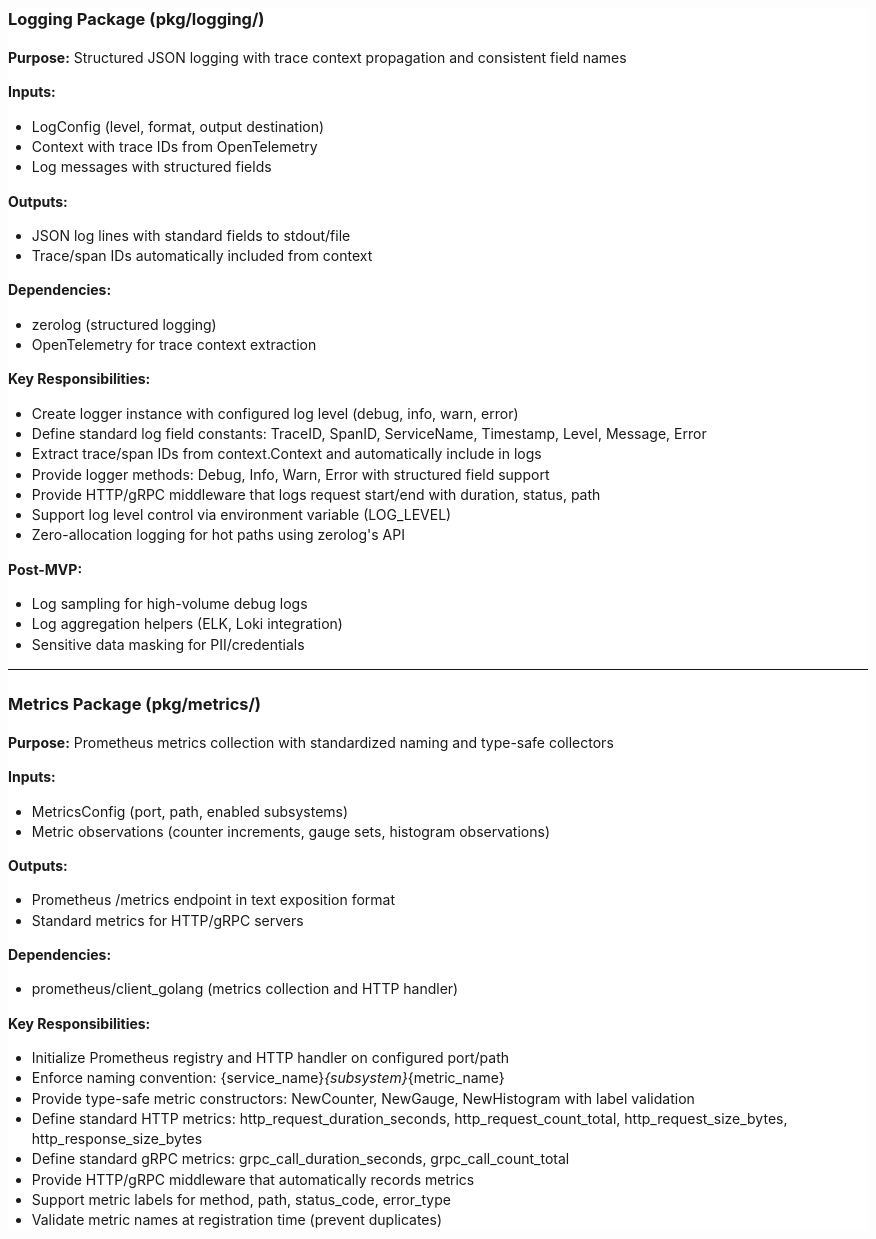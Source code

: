 
### Logging Package (pkg/logging/)
**Purpose:** Structured JSON logging with trace context propagation and consistent field names

**Inputs:** 
- LogConfig (level, format, output destination)
- Context with trace IDs from OpenTelemetry
- Log messages with structured fields

**Outputs:** 
- JSON log lines with standard fields to stdout/file
- Trace/span IDs automatically included from context

**Dependencies:** 
- zerolog (structured logging)
- OpenTelemetry for trace context extraction

**Key Responsibilities:**
- Create logger instance with configured log level (debug, info, warn, error)
- Define standard log field constants: TraceID, SpanID, ServiceName, Timestamp, Level, Message, Error
- Extract trace/span IDs from context.Context and automatically include in logs
- Provide logger methods: Debug, Info, Warn, Error with structured field support
- Provide HTTP/gRPC middleware that logs request start/end with duration, status, path
- Support log level control via environment variable (LOG_LEVEL)
- Zero-allocation logging for hot paths using zerolog's API

**Post-MVP:**
- Log sampling for high-volume debug logs
- Log aggregation helpers (ELK, Loki integration)
- Sensitive data masking for PII/credentials

---

### Metrics Package (pkg/metrics/)
**Purpose:** Prometheus metrics collection with standardized naming and type-safe collectors

**Inputs:** 
- MetricsConfig (port, path, enabled subsystems)
- Metric observations (counter increments, gauge sets, histogram observations)

**Outputs:** 
- Prometheus /metrics endpoint in text exposition format
- Standard metrics for HTTP/gRPC servers

**Dependencies:** 
- prometheus/client_golang (metrics collection and HTTP handler)

**Key Responsibilities:**
- Initialize Prometheus registry and HTTP handler on configured port/path
- Enforce naming convention: {service_name}_{subsystem}_{metric_name}
- Provide type-safe metric constructors: NewCounter, NewGauge, NewHistogram with label validation
- Define standard HTTP metrics: http_request_duration_seconds, http_request_count_total, http_request_size_bytes, http_response_size_bytes
- Define standard gRPC metrics: grpc_call_duration_seconds, grpc_call_count_total
- Provide HTTP/gRPC middleware that automatically records metrics
- Support metric labels for method, path, status_code, error_type
- Validate metric names at registration time (prevent duplicates)
